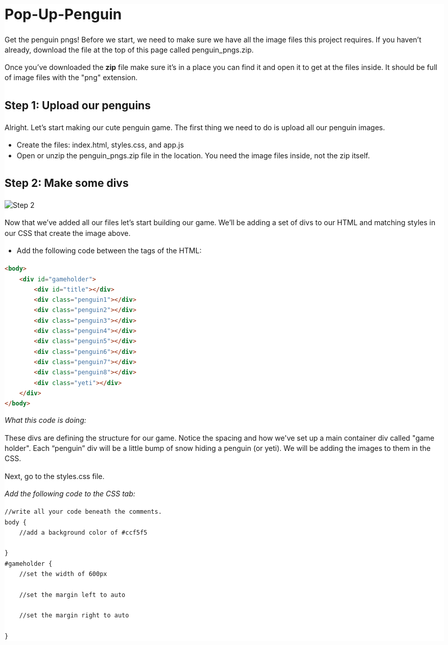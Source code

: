 # Pop-Up-Penguin

Get the penguin pngs!
Before we start, we need to make sure we have all the image files this project requires. If you haven’t already, download the file at the top of this page called penguin_pngs.zip.

Once you’ve downloaded the **zip** file make sure it’s in a place you can find it and open it to get at the files inside. It should be full of image files with the "png" extension.

## Step 1: Upload our penguins
Alright. Let’s start making our cute penguin game. The first thing we need to do is upload all our penguin images.

- Create the files: index.html, styles.css, and app.js
- Open or unzip the penguin_pngs.zip file in the location. You need the image files inside, not the zip itself.

## Step 2: Make some divs
![Step 2](https://raw.githubusercontent.com/junior-devleague/Pop-Up-Penguin/master/images/step_02.jpg)

Now that we’ve added all our files let’s start building our game. We’ll be adding a set of divs to our HTML and matching styles in our CSS that create the image above.

- Add the following code between the <body> tags of the HTML:

```html
<body>
    <div id="gameholder">
        <div id="title"></div>
        <div class="penguin1"></div>
        <div class="penguin2"></div>
        <div class="penguin3"></div>
        <div class="penguin4"></div>
        <div class="penguin5"></div>
        <div class="penguin6"></div>
        <div class="penguin7"></div>
        <div class="penguin8"></div>
        <div class="yeti"></div>
    </div>
</body>
```

*What this code is doing:*

These divs are defining the structure for our game. Notice the spacing and how we've set up a main container div called "game holder". Each “penguin” div will be a little bump of snow hiding a penguin (or yeti). We will be adding the images to them in the CSS.

Next, go to the styles.css file.

*Add the following code to the CSS tab:* 

```html
//write all your code beneath the comments.
body {
    //add a background color of #ccf5f5
  
}
#gameholder {
    //set the width of 600px

    //set the margin left to auto

    //set the margin right to auto

}
```